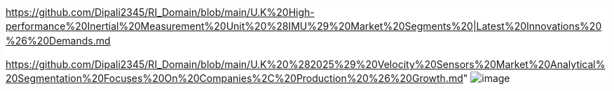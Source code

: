 <a href=https://github.com/Dipali2345/RI_Domain/blob/main/U.K%20High-performance%20Inertial%20Measurement%20Unit%20%28IMU%29%20Market%20Segments%20|Latest%20Innovations%20%26%20Demands.md>https://github.com/Dipali2345/RI_Domain/blob/main/U.K%20High-performance%20Inertial%20Measurement%20Unit%20%28IMU%29%20Market%20Segments%20|Latest%20Innovations%20%26%20Demands.md</a>

<a href=https://github.com/Dipali2345/RI_Domain/blob/main/U.K%20%282025%29%20Velocity%20Sensors%20Market%20Analytical%20Segmentation%20Focuses%20On%20Companies%2C%20Production%20%26%20Growth.md>https://github.com/Dipali2345/RI_Domain/blob/main/U.K%20%282025%29%20Velocity%20Sensors%20Market%20Analytical%20Segmentation%20Focuses%20On%20Companies%2C%20Production%20%26%20Growth.md</a>"
![image](https://github.com/user-attachments/assets/b9dc3565-436b-4938-a2e3-3f2aad1214fe)
